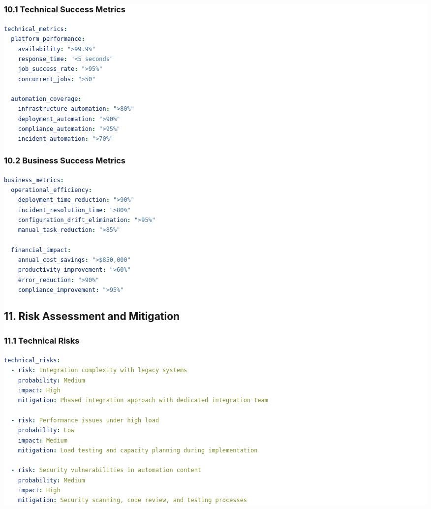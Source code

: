### 10.1 Technical Success Metrics
```yaml
technical_metrics:
  platform_performance:
    availability: ">99.9%"
    response_time: "<5 seconds"
    job_success_rate: ">95%"
    concurrent_jobs: ">50"
  
  automation_coverage:
    infrastructure_automation: ">80%"
    deployment_automation: ">90%"
    compliance_automation: ">95%"
    incident_automation: ">70%"
```

### 10.2 Business Success Metrics
```yaml
business_metrics:
  operational_efficiency:
    deployment_time_reduction: ">90%"
    incident_resolution_time: ">80%"
    configuration_drift_elimination: ">95%"
    manual_task_reduction: ">85%"
  
  financial_impact:
    annual_cost_savings: ">$850,000"
    productivity_improvement: ">60%"
    error_reduction: ">90%"
    compliance_improvement: ">95%"
```

## 11. Risk Assessment and Mitigation

### 11.1 Technical Risks
```yaml
technical_risks:
  - risk: Integration complexity with legacy systems
    probability: Medium
    impact: High
    mitigation: Phased integration approach with dedicated integration team
  
  - risk: Performance issues under high load
    probability: Low
    impact: Medium
    mitigation: Load testing and capacity planning during implementation
  
  - risk: Security vulnerabilities in automation content
    probability: Medium
    impact: High
    mitigation: Security scanning, code review, and testing processes
```
